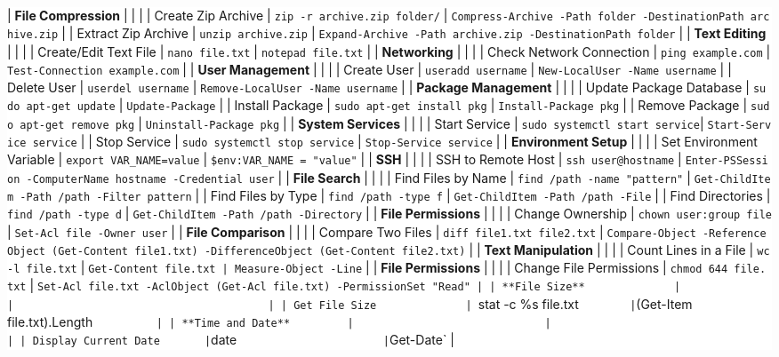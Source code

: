 | **File Compression**       |                              |                                  |
| Create Zip Archive         | `zip -r archive.zip folder/`   | `Compress-Archive -Path folder -DestinationPath archive.zip` |
| Extract Zip Archive        | `unzip archive.zip`           | `Expand-Archive -Path archive.zip -DestinationPath folder` |
| **Text Editing**           |                              |                                  |
| Create/Edit Text File      | `nano file.txt`               | `notepad file.txt`               |
| **Networking**             |                              |                                  |
| Check Network Connection   | `ping example.com`            | `Test-Connection example.com`    |
| **User Management**        |                              |                                  |
| Create User                | `useradd username`            | `New-LocalUser -Name username`   |
| Delete User                | `userdel username`            | `Remove-LocalUser -Name username` |
| **Package Management**     |                              |                                  |
| Update Package Database    | `sudo apt-get update`         | `Update-Package`                |
| Install Package            | `sudo apt-get install pkg`    | `Install-Package pkg`           |
| Remove Package             | `sudo apt-get remove pkg`     | `Uninstall-Package pkg`         |
| **System Services**        |                              |                                  |
| Start Service              | `sudo systemctl start service`| `Start-Service service`         |
| Stop Service               | `sudo systemctl stop service` | `Stop-Service service`          |
| **Environment Setup**      |                              |                                  |
| Set Environment Variable   | `export VAR_NAME=value`       | `$env:VAR_NAME = "value"`       |
| **SSH**                    |                              |                                  |
| SSH to Remote Host         | `ssh user@hostname`           | `Enter-PSSession -ComputerName hostname -Credential user` |
| **File Search**            |                              |                                        |
| Find Files by Name         | `find /path -name "pattern"`  | `Get-ChildItem -Path /path -Filter pattern` |
| Find Files by Type         | `find /path -type f`          | `Get-ChildItem -Path /path -File`      |
| Find Directories           | `find /path -type d`          | `Get-ChildItem -Path /path -Directory` |
| **File Permissions**       |                              |                                        |
| Change Ownership           | `chown user:group file`       | `Set-Acl file -Owner user`              |
| **File Comparison**        |                              |                                        |
| Compare Two Files          | `diff file1.txt file2.txt`    | `Compare-Object -ReferenceObject (Get-Content file1.txt) -DifferenceObject (Get-Content file2.txt)` |
| **Text Manipulation**      |                              |                                        |
| Count Lines in a File      | `wc -l file.txt`              | `Get-Content file.txt | Measure-Object -Line` |
| **File Permissions**       |                              |                                        |
| Change File Permissions    | `chmod 644 file.txt`          | `Set-Acl file.txt -AclObject (Get-Acl file.txt) -PermissionSet "Read" |
| **File Size**              |                              |                                        |
| Get File Size              | `stat -c %s file.txt`         | `(Get-Item file.txt).Length`           |
| **Time and Date**         |                              |                                        |
| Display Current Date       | `date`                        | `Get-Date`                             |
